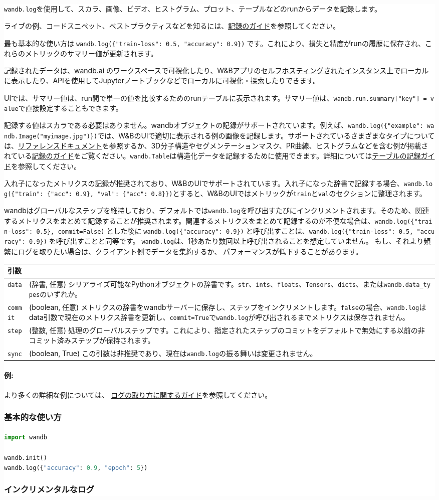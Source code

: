 `wandb.log`を使用して、スカラ、画像、ビデオ、ヒストグラム、プロット、テーブルなどのrunからデータを記録します。

ライブの例、コードスニペット、ベストプラクティスなどを知るには、[記録のガイド](https://docs.wandb.ai/guides/track/log)を参照してください。

最も基本的な使い方は `wandb.log({"train-loss": 0.5, "accuracy": 0.9})` です。これにより、損失と精度がrunの履歴に保存され、これらのメトリックのサマリー値が更新されます。

記録されたデータは、[wandb.ai](https://wandb.ai) のワークスペースで可視化したり、W&Bアプリの[セルフホスティングされたインスタンス](https://docs.wandb.ai/guides/hosting)上でローカルに表示したり、[API](https://docs.wandb.ai/guides/track/public-api-guide)を使用してJupyterノートブックなどでローカルに可視化・探索したりできます。

UIでは、サマリー値は、run間で単一の値を比較するためのrunテーブルに表示されます。サマリー値は、`wandb.run.summary["key"] = value`で直接設定することもできます。

記録する値はスカラである必要はありません。wandbオブジェクトの記録がサポートされています。例えば、`wandb.log({"example": wandb.Image("myimage.jpg")})`では、W&BのUIで適切に表示される例の画像を記録します。サポートされているさまざまなタイプについては、[リファレンスドキュメント](https://docs.wandb.com/ref/python/data-types)を参照するか、3D分子構造やセグメンテーションマスク、PR曲線、ヒストグラムなどを含む例が掲載されている[記録のガイド](https://docs.wandb.ai/guides/track/log)をご覧ください。`wandb.Table`は構造化データを記録するために使用できます。詳細については[テーブルの記録ガイド](https://docs.wandb.ai/guides/tables/log-tables)を参照してください。

入れ子になったメトリクスの記録が推奨されており、W&BのUIでサポートされています。入れ子になった辞書で記録する場合、`wandb.log({"train": {"acc": 0.9}, "val": {"acc": 0.8}})`とすると、W&BのUIではメトリックが`train`と`val`のセクションに整理されます。

wandbはグローバルなステップを維持しており、デフォルトでは`wandb.log`を呼び出すたびにインクリメントされます。そのため、関連するメトリクスをまとめて記録することが推奨されます。関連するメトリクスをまとめて記録するのが不便な場合は、`wandb.log({"train-loss": 0.5}, commit=False)` とした後に `wandb.log({"accuracy": 0.9})` と呼び出すことは、`wandb.log({"train-loss": 0.5, "accuracy": 0.9})` を呼び出すことと同等です。
`wandb.log`は、1秒あたり数回以上呼び出されることを想定していません。
もし、それより頻繁にログを取りたい場合は、クライアント側でデータを集約するか、
パフォーマンスが低下することがあります。

| 引数 | |
| :--- | :--- |
| `data` | (辞書, 任意) シリアライズ可能なPythonオブジェクトの辞書です。`str`、`ints`、`floats`、`Tensors`、`dicts`、または`wandb.data_types`のいずれか。 |
| `commit` | (boolean, 任意) メトリクスの辞書をwandbサーバーに保存し、ステップをインクリメントします。`false`の場合、`wandb.log`はdata引数で現在のメトリクス辞書を更新し、`commit=True`で`wandb.log`が呼び出されるまでメトリクスは保存されません。 |
| `step` | (整数, 任意) 処理のグローバルステップです。これにより、指定されたステップのコミットをデフォルトで無効にする以前の非コミット済みステップが保持されます。 |
| `sync` | (boolean, True) この引数は非推奨であり、現在は`wandb.log`の振る舞いは変更されません。 |



#### 例:

より多くの詳細な例については、
[ログの取り方に関するガイド](https://docs.wandb.com/guides/track/log)を参照してください。

### 基本的な使い方

```python
import wandb

wandb.init()
wandb.log({"accuracy": 0.9, "epoch": 5})
```

### インクリメンタルなログ

